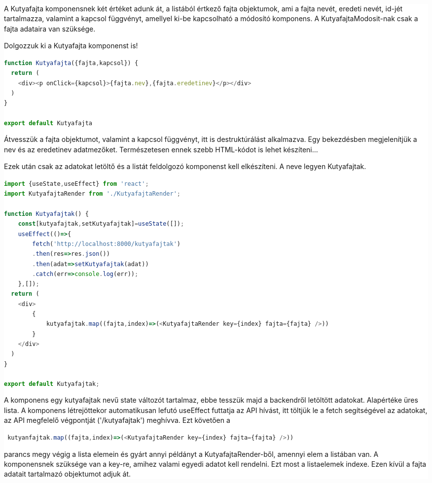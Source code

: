A Kutyafajta komponensnek két értéket adunk át, a listából értkező fajta objektumok, ami a fajta nevét, eredeti nevét, id-jét tartalmazza, valamint a kapcsol függvényt, amellyel ki-be kapcsolható a módosító komponens. A KutyafajtaModosit-nak csak a fajta adataira van szüksége.

Dolgozzuk ki a Kutyafajta komponenst is!

```js
function Kutyafajta({fajta,kapcsol}) {
  return (
    <div><p onClick={kapcsol}>{fajta.nev},{fajta.eredetinev}</p></div>
  )
}

export default Kutyafajta
```
Átvesszük a fajta objektumot, valamint a kapcsol függvényt, itt is destruktúrálást alkalmazva. Egy bekezdésben megjelenítjük a nev és az eredetinev adatmezőket. Természetesen ennek szebb HTML-kódot is lehet készíteni...

Ezek után csak az adatokat letöltő és a listát feldolgozó komponenst kell elkészíteni. A neve legyen Kutyafajtak.
```js
import {useState,useEffect} from 'react';
import KutyafajtaRender from './KutyafajtaRender';

function Kutyafajtak() {
    const[kutyafajtak,setKutyafajtak]=useState([]);
    useEffect(()=>{
        fetch('http://localhost:8000/kutyafajtak')
        .then(res=>res.json())
        .then(adat=>setKutyafajtak(adat))
        .catch(err=>console.log(err));
    },[]);
  return (
    <div>
        {
            kutyafajtak.map((fajta,index)=>(<KutyafajtaRender key={index} fajta={fajta} />))
        }
    </div>
  )
}

export default Kutyafajtak;
```

A komponens egy kutyafajtak nevű state változót tartalmaz, ebbe tesszük majd a backendről letöltött adatokat. Alapértéke üres lista.
A komponens létrejöttekor automatikusan lefutó useEffect futtatja az API hívást, itt töltjük le  a fetch segítségével az adatokat, az API megfelelő végpontját ('/kutyafajtak') meghívva.
Ezt követően a 
```js
 kutyanfajtak.map((fajta,index)=>(<KutyafajtaRender key={index} fajta={fajta} />))
```
parancs megy végig a lista elemein és gyárt annyi példányt a KutyafajtaRender-ből, amennyi elem a listában van. A komponensnek szüksége van a key-re, amihez valami egyedi adatot kell rendelni. Ezt most a listaelemek indexe. Ezen kívül a fajta adatait tartalmazó objektumot adjuk át. 
